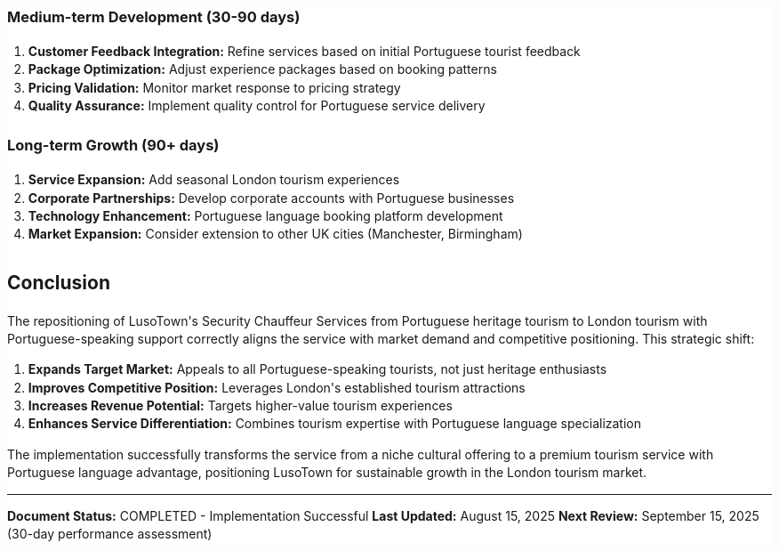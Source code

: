 ### Medium-term Development (30-90 days)
1. **Customer Feedback Integration:** Refine services based on initial Portuguese tourist feedback
2. **Package Optimization:** Adjust experience packages based on booking patterns
3. **Pricing Validation:** Monitor market response to pricing strategy
4. **Quality Assurance:** Implement quality control for Portuguese service delivery

### Long-term Growth (90+ days)
1. **Service Expansion:** Add seasonal London tourism experiences
2. **Corporate Partnerships:** Develop corporate accounts with Portuguese businesses
3. **Technology Enhancement:** Portuguese language booking platform development
4. **Market Expansion:** Consider extension to other UK cities (Manchester, Birmingham)

## Conclusion

The repositioning of LusoTown's Security Chauffeur Services from Portuguese heritage tourism to London tourism with Portuguese-speaking support correctly aligns the service with market demand and competitive positioning. This strategic shift:

1. **Expands Target Market:** Appeals to all Portuguese-speaking tourists, not just heritage enthusiasts
2. **Improves Competitive Position:** Leverages London's established tourism attractions
3. **Increases Revenue Potential:** Targets higher-value tourism experiences
4. **Enhances Service Differentiation:** Combines tourism expertise with Portuguese language specialization

The implementation successfully transforms the service from a niche cultural offering to a premium tourism service with Portuguese language advantage, positioning LusoTown for sustainable growth in the London tourism market.

---

**Document Status:** COMPLETED - Implementation Successful
**Last Updated:** August 15, 2025
**Next Review:** September 15, 2025 (30-day performance assessment)